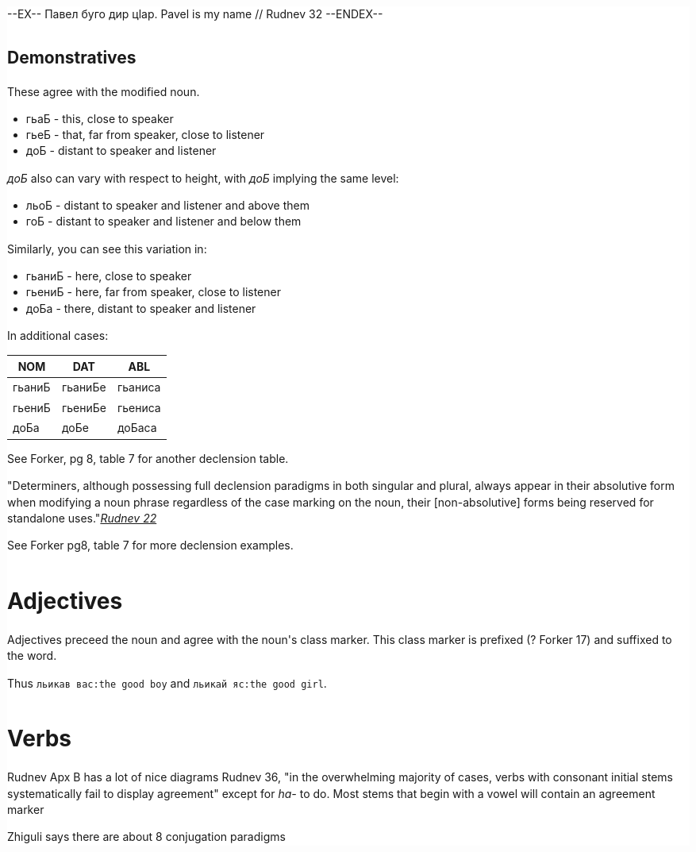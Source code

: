 --EX--
Павел буго дир цӏар.
Pavel is my name // Rudnev 32
--ENDEX--

## Demonstratives

These agree with the modified noun.

* гьаБ - this, close to speaker
* гьеБ - that, far from speaker, close to listener
* доБ - distant to speaker and listener

_доБ_ also can vary with respect to height, with _доБ_ implying the same level:

* льоБ - distant to speaker and listener and above them
* гоБ - distant to speaker and listener and below them

Similarly, you can see this variation in:

* гьаниБ - here, close to speaker
* гьениБ - here, far from speaker, close to listener
* доБа - there, distant to speaker and listener

In additional cases:

NOM    | DAT     | ABL
-------|---------|---------
гьаниБ | гьаниБе | гьаниса
гьениБ | гьениБе | гьениса
доБа   | доБе    | доБаса

See Forker, pg 8, table 7 for another declension table.

"Determiners, although possessing full declension paradigms in both singular and plural, always appear in their absolutive form when modifying a noun phrase regardless of the case marking on the noun, their [non-absolutive] forms being reserved for standalone uses."<cite>[Rudnev 22](#rudnev)</cite>

See Forker pg8, table 7 for more declension examples.

# Adjectives

Adjectives preceed the noun and agree with the noun's class marker. This class marker is prefixed (? Forker 17) and suffixed to the word.

Thus `льикав вас:the good boy` and `льикай яс:the good girl`.

# Verbs

Rudnev Apx B has a lot of nice diagrams
Rudnev 36, "in the overwhelming majority of cases, verbs with consonant initial stems systematically fail to display agreement" except for _ha-_ to do. Most stems that begin with a vowel will contain an agreement marker

Zhiguli says there are about 8 conjugation paradigms
